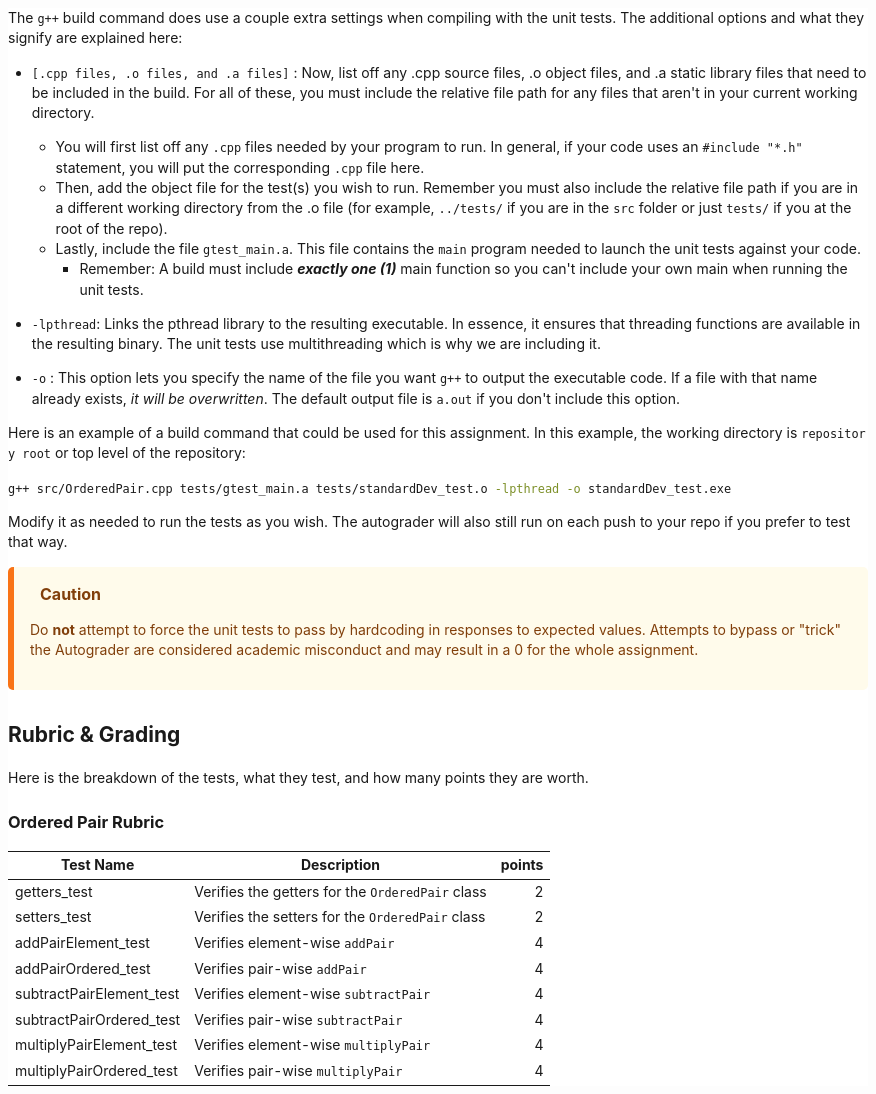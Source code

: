 The `g++` build command does use a couple extra settings when compiling with the unit tests. The additional options and what they signify are explained here:


- `[.cpp files, .o files, and .a files]` : Now, list off any .cpp source files, .o object files, and .a static library files that need to be included in the build. For all of these, you must include the relative file path for any files that aren't in your current working directory.
    - You will first list off any `.cpp` files needed by your program to run. In general, if your code uses an `#include "*.h"` statement, you will put the corresponding `.cpp` file here.
    - Then, add the object file for the test(s) you wish to run. Remember you must also include the relative file path if you are in a different working directory from the .o file (for example, `../tests/` if you are in the `src` folder or just `tests/` if you at the root of the repo).
    - Lastly, include the file `gtest_main.a`. This file contains the `main` program needed to launch the unit tests against your code.
        - Remember: A build must include **_exactly one (1)_** main function so you can't include your own main when running the unit tests.

- `-lpthread`: Links the pthread library to the resulting executable. In essence, it ensures that threading functions are available in the resulting binary. The unit tests use multithreading which is why we are including it.

- `-o` : This option lets you specify the name of the file you want `g++` to output the executable code. If a file with that name already exists, *it will be overwritten*. The default output file is `a.out` if you don't include this option.

Here is an example of a build command that could be used for this assignment. In this example, the working directory is `repository root` or top level of the repository:

```bash
g++ src/OrderedPair.cpp tests/gtest_main.a tests/standardDev_test.o -lpthread -o standardDev_test.exe
```

Modify it as needed to run the tests as you wish. The autograder will also still run on each push to your repo if you prefer to test that way.

<div
    style="background-color: #FFFBEB; border-left: 6px solid #F97316; color: #813F0B; padding: 16px; border-radius: 5px;">
    <i class="fa-solid fa-triangle-exclamation" style="margin-right: 10px;"></i>
    <b style="display: inline; margin-bottom: 8px; font-size: 16px;">Caution</b>
    <p>Do <b>not</b> attempt to force the unit tests to pass by hardcoding in responses to expected values. Attempts to bypass or "trick" the Autograder are considered academic misconduct and may result in a 0 for the whole assignment.</p>
</div>

## Rubric & Grading

Here is the breakdown of the tests, what they test, and how many points they are worth.

### Ordered Pair Rubric

| Test Name                  | Description                                       | points |
| -------------------------- | ------------------------------------------------- | ----: |
| getters_test               | Verifies the getters for the `OrderedPair` class      |     2 |
| setters_test               | Verifies the setters for the `OrderedPair` class      |     2 |
| addPairElement_test        | Verifies element-wise `addPair`                       |     4 |
| addPairOrdered_test        | Verifies pair-wise `addPair`                     |     4 |
| subtractPairElement_test   | Verifies element-wise `subtractPair`             |     4 |
| subtractPairOrdered_test   | Verifies pair-wise `subtractPair`                |     4 |
| multiplyPairElement_test   | Verifies element-wise `multiplyPair`             |     4 |
| multiplyPairOrdered_test   | Verifies pair-wise `multiplyPair`                |     4 |